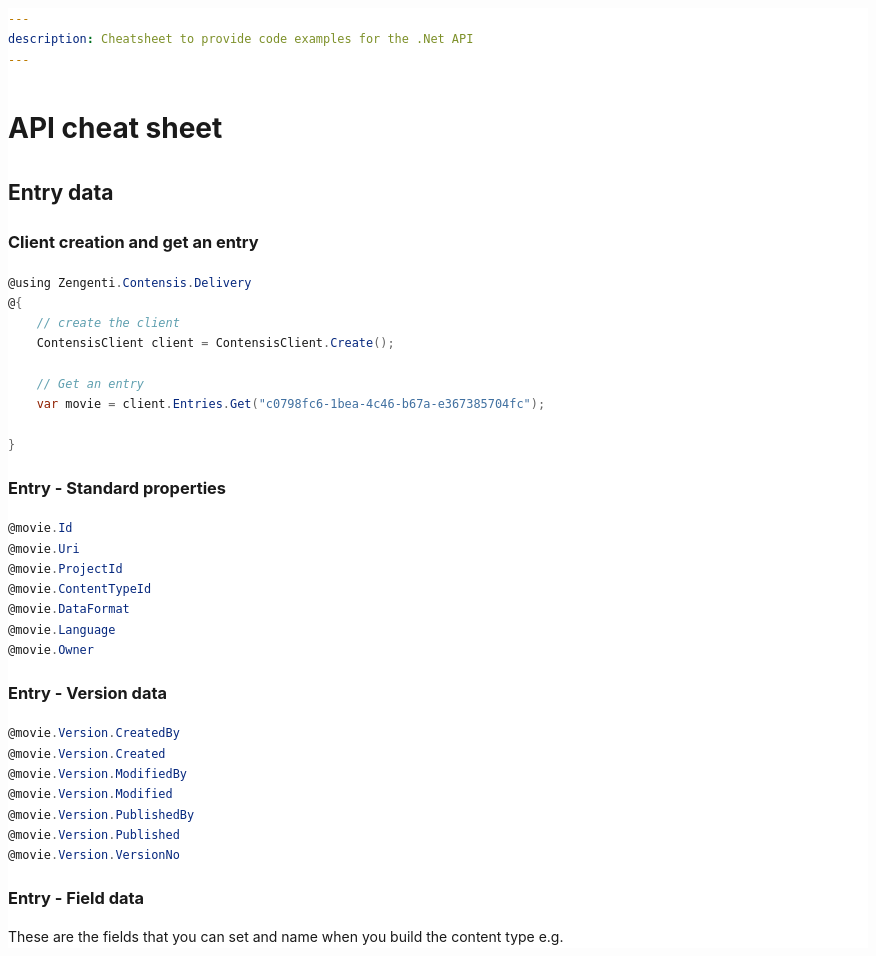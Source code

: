```yaml
---
description: Cheatsheet to provide code examples for the .Net API
---
```


# API cheat sheet

## Entry data

### Client creation and get an entry

```cs
@using Zengenti.Contensis.Delivery
@{
    // create the client
    ContensisClient client = ContensisClient.Create();

    // Get an entry
    var movie = client.Entries.Get("c0798fc6-1bea-4c46-b67a-e367385704fc");

}
```

### Entry - Standard properties

```cs
@movie.Id
@movie.Uri
@movie.ProjectId
@movie.ContentTypeId
@movie.DataFormat
@movie.Language
@movie.Owner
```

### Entry - Version data

```cs
@movie.Version.CreatedBy
@movie.Version.Created
@movie.Version.ModifiedBy
@movie.Version.Modified
@movie.Version.PublishedBy
@movie.Version.Published
@movie.Version.VersionNo
```

### Entry - Field data

These are the fields that you can set and name when you build the content type e.g.
